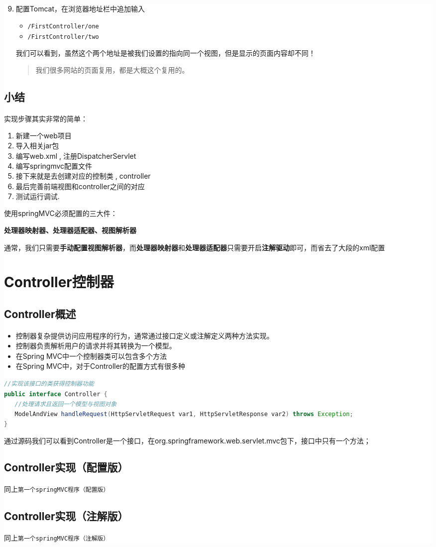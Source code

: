 9. 配置Tomcat，在浏览器地址栏中追加输入

   + `/FirstController/one`
   + `/FirstController/two`

   我们可以看到，虽然这个两个地址是被我们设置的指向同一个视图，但是显示的页面内容却不同！

   > 我们很多网站的页面复用，都是大概这个复用的。

## 小结

实现步骤其实非常的简单：

1. 新建一个web项目
2. 导入相关jar包
3. 编写web.xml , 注册DispatcherServlet
4. 编写springmvc配置文件
5. 接下来就是去创建对应的控制类 , controller
6. 最后完善前端视图和controller之间的对应
7. 测试运行调试.

使用springMVC必须配置的三大件：

**处理器映射器、处理器适配器、视图解析器**

通常，我们只需要**手动配置视图解析器**，而**处理器映射器**和**处理器适配器**只需要开启**注解驱动**即可，而省去了大段的xml配置

# Controller控制器

## Controller概述

- 控制器复杂提供访问应用程序的行为，通常通过接口定义或注解定义两种方法实现。
- 控制器负责解析用户的请求并将其转换为一个模型。
- 在Spring MVC中一个控制器类可以包含多个方法
- 在Spring MVC中，对于Controller的配置方式有很多种

```java
//实现该接口的类获得控制器功能
public interface Controller {
   //处理请求且返回一个模型与视图对象
   ModelAndView handleRequest(HttpServletRequest var1, HttpServletResponse var2) throws Exception;
}
```

通过源码我们可以看到Controller是一个接口，在org.springframework.web.servlet.mvc包下，接口中只有一个方法；

## Controller实现（配置版）

同上`第一个springMVC程序（配置版）`

## Controller实现（注解版）

同上`第一个springMVC程序（注解版）`
